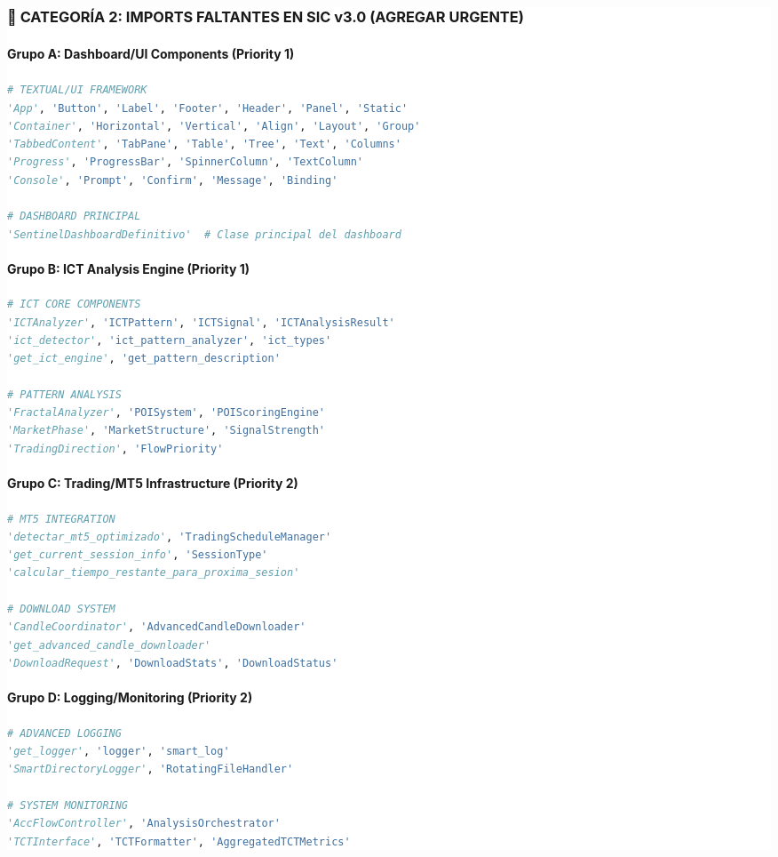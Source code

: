 ### 🎯 **CATEGORÍA 2: IMPORTS FALTANTES EN SIC v3.0 (AGREGAR URGENTE)**

#### **Grupo A: Dashboard/UI Components (Priority 1)**
```python
# TEXTUAL/UI FRAMEWORK
'App', 'Button', 'Label', 'Footer', 'Header', 'Panel', 'Static'
'Container', 'Horizontal', 'Vertical', 'Align', 'Layout', 'Group'
'TabbedContent', 'TabPane', 'Table', 'Tree', 'Text', 'Columns'
'Progress', 'ProgressBar', 'SpinnerColumn', 'TextColumn'
'Console', 'Prompt', 'Confirm', 'Message', 'Binding'

# DASHBOARD PRINCIPAL
'SentinelDashboardDefinitivo'  # Clase principal del dashboard
```

#### **Grupo B: ICT Analysis Engine (Priority 1)**
```python
# ICT CORE COMPONENTS
'ICTAnalyzer', 'ICTPattern', 'ICTSignal', 'ICTAnalysisResult'
'ict_detector', 'ict_pattern_analyzer', 'ict_types'
'get_ict_engine', 'get_pattern_description'

# PATTERN ANALYSIS
'FractalAnalyzer', 'POISystem', 'POIScoringEngine'
'MarketPhase', 'MarketStructure', 'SignalStrength'
'TradingDirection', 'FlowPriority'
```

#### **Grupo C: Trading/MT5 Infrastructure (Priority 2)**
```python
# MT5 INTEGRATION
'detectar_mt5_optimizado', 'TradingScheduleManager'
'get_current_session_info', 'SessionType'
'calcular_tiempo_restante_para_proxima_sesion'

# DOWNLOAD SYSTEM
'CandleCoordinator', 'AdvancedCandleDownloader'
'get_advanced_candle_downloader'
'DownloadRequest', 'DownloadStats', 'DownloadStatus'
```

#### **Grupo D: Logging/Monitoring (Priority 2)**
```python
# ADVANCED LOGGING
'get_logger', 'logger', 'smart_log'
'SmartDirectoryLogger', 'RotatingFileHandler'

# SYSTEM MONITORING
'AccFlowController', 'AnalysisOrchestrator'
'TCTInterface', 'TCTFormatter', 'AggregatedTCTMetrics'
```
